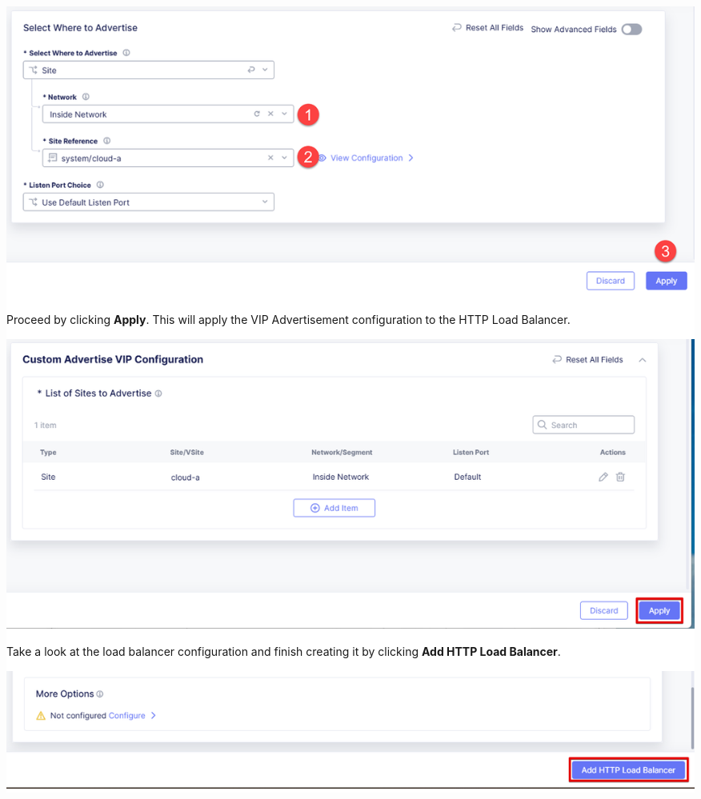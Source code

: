 ![Cloud B LB Advertisement Add Details](assets/cloud_b_lb_avertisement_add_details.png)

Proceed by clicking **Apply**. This will apply the VIP Advertisement configuration to the HTTP Load Balancer.

![Cloud B LB Advertisement Continue](assets/cloud_b_lb_avertisement_continue.png)

Take a look at the load balancer configuration and finish creating it by clicking **Add HTTP Load Balancer**.

![Cloud B LB Save](assets/cloud_b_lb_save.png)
